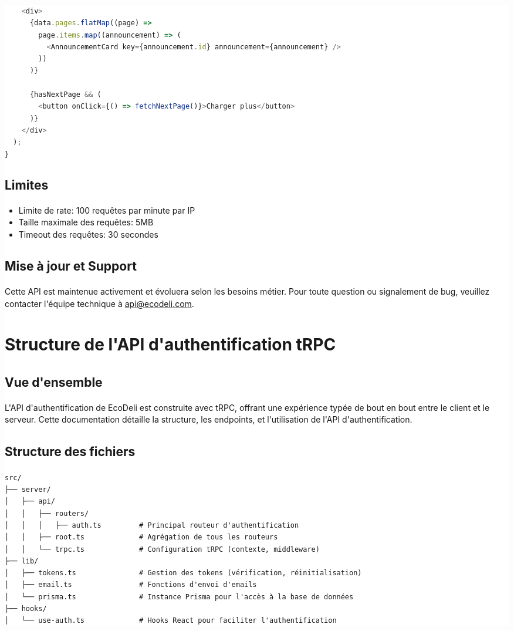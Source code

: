 ```typescript
    <div>
      {data.pages.flatMap((page) => 
        page.items.map((announcement) => (
          <AnnouncementCard key={announcement.id} announcement={announcement} />
        ))
      )}
      
      {hasNextPage && (
        <button onClick={() => fetchNextPage()}>Charger plus</button>
      )}
    </div>
  );
}
```

## Limites

- Limite de rate: 100 requêtes par minute par IP
- Taille maximale des requêtes: 5MB
- Timeout des requêtes: 30 secondes

## Mise à jour et Support

Cette API est maintenue activement et évoluera selon les besoins métier. Pour toute question ou signalement de bug, veuillez contacter l'équipe technique à api@ecodeli.com.

# Structure de l'API d'authentification tRPC

## Vue d'ensemble

L'API d'authentification de EcoDeli est construite avec tRPC, offrant une expérience typée de bout en bout entre le client et le serveur. Cette documentation détaille la structure, les endpoints, et l'utilisation de l'API d'authentification.

## Structure des fichiers

```
src/
├── server/
│   ├── api/
│   │   ├── routers/
│   │   │   ├── auth.ts         # Principal routeur d'authentification
│   │   ├── root.ts             # Agrégation de tous les routeurs
│   │   └── trpc.ts             # Configuration tRPC (contexte, middleware)
├── lib/
│   ├── tokens.ts               # Gestion des tokens (vérification, réinitialisation)
│   ├── email.ts                # Fonctions d'envoi d'emails
│   └── prisma.ts               # Instance Prisma pour l'accès à la base de données
├── hooks/
│   └── use-auth.ts             # Hooks React pour faciliter l'authentification
```
